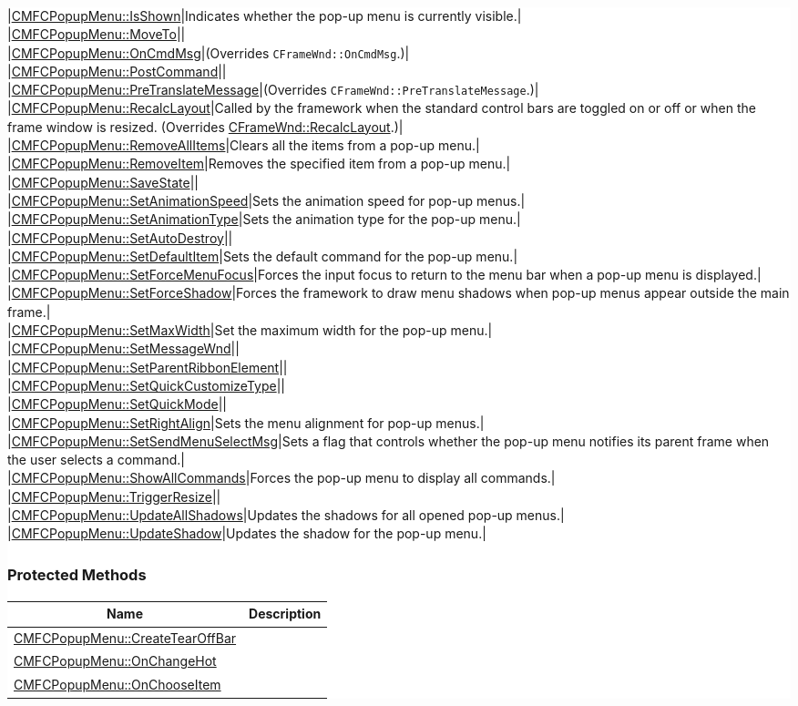 |[CMFCPopupMenu::IsShown](#cmfcpopupmenu__isshown)|Indicates whether the pop-up menu is currently visible.|  
|[CMFCPopupMenu::MoveTo](#cmfcpopupmenu__moveto)||  
|[CMFCPopupMenu::OnCmdMsg](#cmfcpopupmenu__oncmdmsg)|(Overrides `CFrameWnd::OnCmdMsg`.)|  
|[CMFCPopupMenu::PostCommand](#cmfcpopupmenu__postcommand)||  
|[CMFCPopupMenu::PreTranslateMessage](#cmfcpopupmenu__pretranslatemessage)|(Overrides `CFrameWnd::PreTranslateMessage`.)|  
|[CMFCPopupMenu::RecalcLayout](#cmfcpopupmenu__recalclayout)|Called by the framework when the standard control bars are toggled on or off or when the frame window is resized. (Overrides [CFrameWnd::RecalcLayout](../vs140/CFrameWnd-Class.md#cframewnd__recalclayout).)|  
|[CMFCPopupMenu::RemoveAllItems](#cmfcpopupmenu__removeallitems)|Clears all the items from a pop-up menu.|  
|[CMFCPopupMenu::RemoveItem](#cmfcpopupmenu__removeitem)|Removes the specified item from a pop-up menu.|  
|[CMFCPopupMenu::SaveState](#cmfcpopupmenu__savestate)||  
|[CMFCPopupMenu::SetAnimationSpeed](#cmfcpopupmenu__setanimationspeed)|Sets the animation speed for pop-up menus.|  
|[CMFCPopupMenu::SetAnimationType](#cmfcpopupmenu__setanimationtype)|Sets the animation type for the pop-up menu.|  
|[CMFCPopupMenu::SetAutoDestroy](#cmfcpopupmenu__setautodestroy)||  
|[CMFCPopupMenu::SetDefaultItem](#cmfcpopupmenu__setdefaultitem)|Sets the default command for the pop-up menu.|  
|[CMFCPopupMenu::SetForceMenuFocus](#cmfcpopupmenu__setforcemenufocus)|Forces the input focus to return to the menu bar when a pop-up menu is displayed.|  
|[CMFCPopupMenu::SetForceShadow](#cmfcpopupmenu__setforceshadow)|Forces the framework to draw menu shadows when pop-up menus appear outside the main frame.|  
|[CMFCPopupMenu::SetMaxWidth](#cmfcpopupmenu__setmaxwidth)|Set the maximum width for the pop-up menu.|  
|[CMFCPopupMenu::SetMessageWnd](#cmfcpopupmenu__setmessagewnd)||  
|[CMFCPopupMenu::SetParentRibbonElement](#cmfcpopupmenu__setparentribbonelement)||  
|[CMFCPopupMenu::SetQuickCustomizeType](#cmfcpopupmenu__setquickcustomizetype)||  
|[CMFCPopupMenu::SetQuickMode](#cmfcpopupmenu__setquickmode)||  
|[CMFCPopupMenu::SetRightAlign](#cmfcpopupmenu__setrightalign)|Sets the menu alignment for pop-up menus.|  
|[CMFCPopupMenu::SetSendMenuSelectMsg](#cmfcpopupmenu__setsendmenuselectmsg)|Sets a flag that controls whether the pop-up menu notifies its parent frame when the user selects a command.|  
|[CMFCPopupMenu::ShowAllCommands](#cmfcpopupmenu__showallcommands)|Forces the pop-up menu to display all commands.|  
|[CMFCPopupMenu::TriggerResize](#cmfcpopupmenu__triggerresize)||  
|[CMFCPopupMenu::UpdateAllShadows](#cmfcpopupmenu__updateallshadows)|Updates the shadows for all opened pop-up menus.|  
|[CMFCPopupMenu::UpdateShadow](#cmfcpopupmenu__updateshadow)|Updates the shadow for the pop-up menu.|  
  
### Protected Methods  
  
|Name|Description|  
|----------|-----------------|  
|[CMFCPopupMenu::CreateTearOffBar](#cmfcpopupmenu__createtearoffbar)||  
|[CMFCPopupMenu::OnChangeHot](#cmfcpopupmenu__onchangehot)||  
|[CMFCPopupMenu::OnChooseItem](#cmfcpopupmenu__onchooseitem)||  
  